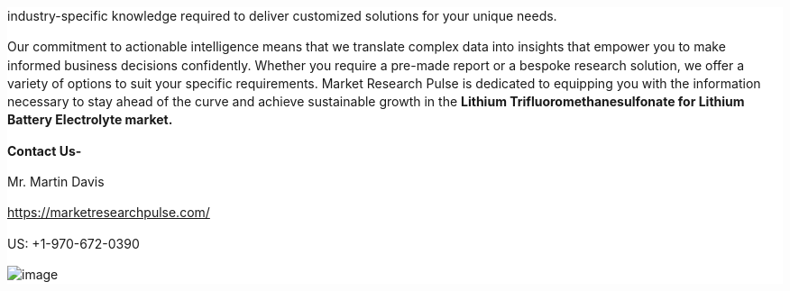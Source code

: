 industry-specific knowledge required to deliver customized solutions for your unique needs.</p><p>Our commitment to actionable intelligence means that we translate complex data into insights that empower you to make informed business decisions confidently. Whether you require a pre-made report or a bespoke research solution, we offer a variety of options to suit your specific requirements. Market Research Pulse is dedicated to equipping you with the information necessary to stay ahead of the curve and achieve sustainable growth in the <strong>Lithium Trifluoromethanesulfonate for Lithium Battery Electrolyte market.</strong></p><p><strong>Contact Us-</strong></p><p>Mr. Martin Davis</p><p>https://marketresearchpulse.com/</p><p>US: +1-970-672-0390</p>
![image](https://github.com/user-attachments/assets/bb1d2045-8eee-4a9d-874f-e9afc8535b99)
